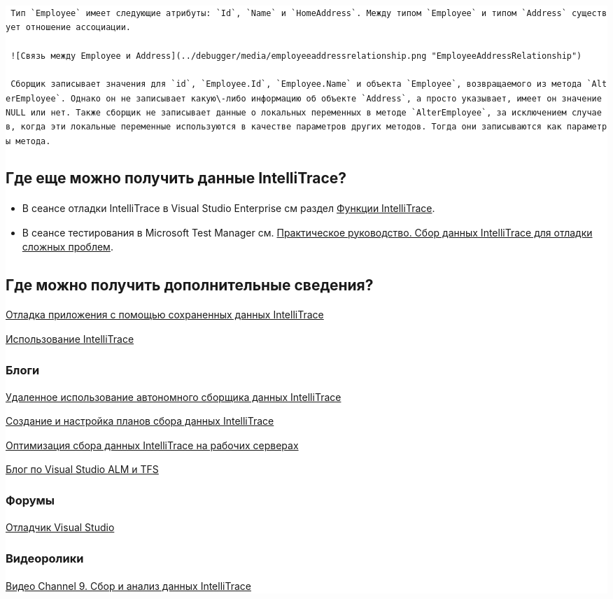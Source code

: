      Тип `Employee` имеет следующие атрибуты: `Id`, `Name` и `HomeAddress`. Между типом `Employee` и типом `Address` существует отношение ассоциации.  
  
     ![Связь между Employee и Address](../debugger/media/employeeaddressrelationship.png "EmployeeAddressRelationship")  
  
     Сборщик записывает значения для `id`, `Employee.Id`, `Employee.Name` и объекта `Employee`, возвращаемого из метода `AlterEmployee`. Однако он не записывает какую\-либо информацию об объекте `Address`, а просто указывает, имеет он значение NULL или нет. Также сборщик не записывает данные о локальных переменных в методе `AlterEmployee`, за исключением случаев, когда эти локальные переменные используются в качестве параметров других методов. Тогда они записываются как параметры метода.  
  
##  <a name="WhereElse"></a> Где еще можно получить данные IntelliTrace?  
  
-   В сеансе отладки IntelliTrace в Visual Studio Enterprise см раздел [Функции IntelliTrace](../debugger/intellitrace-features.md).  
  
-   В сеансе тестирования в Microsoft Test Manager см. [Практическое руководство. Сбор данных IntelliTrace для отладки сложных проблем](../Topic/How%20to:%20Collect%20IntelliTrace%20Data%20to%20Help%20Debug%20Difficult%20Issues.md).  
  
## Где можно получить дополнительные сведения?  
 [Отладка приложения с помощью сохраненных данных IntelliTrace](../debugger/using-saved-intellitrace-data.md)  
  
 [Использование IntelliTrace](../debugger/intellitrace.md)  
  
### Блоги  
 [Удаленное использование автономного сборщика данных IntelliTrace](http://go.microsoft.com/fwlink/?LinkId=262277)  
  
 [Создание и настройка планов сбора данных IntelliTrace](http://go.microsoft.com/fwlink/?LinkId=227871)  
  
 [Оптимизация сбора данных IntelliTrace на рабочих серверах](http://go.microsoft.com/fwlink/?LinkId=255233)  
  
 [Блог по Visual Studio ALM и TFS](http://go.microsoft.com/fwlink/?LinkID=201340)  
  
### Форумы  
 [Отладчик Visual Studio](http://go.microsoft.com/fwlink/?LinkId=262263)  
  
### Видеоролики  
 [Видео Channel 9. Сбор и анализ данных IntelliTrace](http://go.microsoft.com/fwlink/?LinkID=251851)